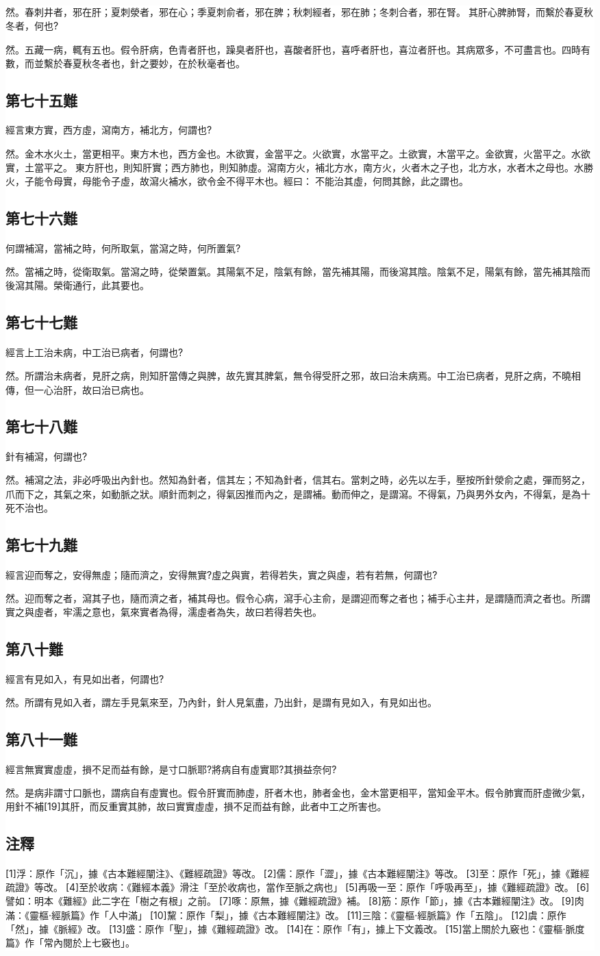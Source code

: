 然。春刺井者，邪在肝；夏刺滎者，邪在心；季夏刺俞者，邪在脾；秋刺經者，邪在肺；冬刺合者，邪在腎。 其肝心脾肺腎，而繫於春夏秋冬者，何也?

然。五藏一病，輒有五也。假令肝病，色青者肝也，躁臭者肝也，喜酸者肝也，喜呼者肝也，喜泣者肝也。其病眾多，不可盡言也。四時有數，而並繫於春夏秋冬者也，針之要妙，在於秋毫者也。 

## 第七十五難

經言東方實，西方虛，瀉南方，補北方，何謂也?

然。金木水火土，當更相平。東方木也，西方金也。木欲實，金當平之。火欲實，水當平之。土欲實，木當平之。金欲實，火當平之。水欲實，土當平之。 東方肝也，則知肝實；西方肺也，則知肺虛。瀉南方火，補北方水，南方火，火者木之子也，北方水，水者木之母也。水勝火，子能令母實，母能令子虛，故瀉火補水，欲令金不得平木也。經曰： 不能治其虛，何問其餘，此之謂也。 

## 第七十六難

何謂補瀉，當補之時，何所取氣，當瀉之時，何所置氣?

然。當補之時，從衛取氣。當瀉之時，從榮置氣。其陽氣不足，陰氣有餘，當先補其陽，而後瀉其陰。陰氣不足，陽氣有餘，當先補其陰而後瀉其陽。榮衛通行，此其要也。 

## 第七十七難

經言上工治未病，中工治已病者，何謂也?

然。所謂治未病者，見肝之病，則知肝當傳之與脾，故先實其脾氣，無令得受肝之邪，故曰治未病焉。中工治已病者，見肝之病，不曉相傳，但一心治肝，故曰治已病也。 

## 第七十八難

針有補瀉，何謂也?

然。補瀉之法，非必呼吸出內針也。然知為針者，信其左；不知為針者，信其右。當刺之時，必先以左手，壓按所針滎俞之處，彈而努之，爪而下之，其氣之來，如動脈之狀。順針而刺之，得氣因推而內之，是謂補。動而伸之，是謂瀉。不得氣，乃與男外女內，不得氣，是為十死不治也。 

## 第七十九難

經言迎而奪之，安得無虛；隨而濟之，安得無實?虛之與實，若得若失，實之與虛，若有若無，何謂也?

然。迎而奪之者，瀉其子也，隨而濟之者，補其母也。假令心病，瀉手心主俞，是謂迎而奪之者也；補手心主井，是謂隨而濟之者也。所謂實之與虛者，牢濡之意也，氣來實者為得，濡虛者為失，故曰若得若失也。 

## 第八十難

經言有見如入，有見如出者，何謂也?

然。所謂有見如入者，謂左手見氣來至，乃內針，針人見氣盡，乃出針，是謂有見如入，有見如出也。 

## 第八十一難

經言無實實虛虛，損不足而益有餘，是寸口脈耶?將病自有虛實耶?其損益奈何?

然。是病非謂寸口脈也，謂病自有虛實也。假令肝實而肺虛，肝者木也，肺者金也，金木當更相平，當知金平木。假令肺實而肝虛微少氣，用針不補[19]其肝，而反重實其肺，故曰實實虛虛，損不足而益有餘，此者中工之所害也。

## 注釋

[1]浮：原作「沉」，據《古本難經闡注》、《難經疏證》等改。 
[2]儒：原作「澀」，據《古本難經闡注》等改。
[3]至：原作「死」，據《難經疏證》等改。 
[4]至於收病：《難經本義》滑注「至於收病也，當作至脈之病也」 
[5]再吸一至：原作「呼吸再至」，據《難經疏證》改。 
[6]譬如：明本《難經》此二字在「樹之有根」之前。 
[7]啄：原無，據《難經疏證》補。 
[8]筋：原作「節」，據《古本難經闡注》改。 
[9]肉滿：《靈樞·經脈篇》作「人中滿」 
[10]黧：原作「梨」，據《古本難經闡注》改。 
[11]三陰：《靈樞·經脈篇》作「五陰」。 
[12]虞：原作「然」，據《脈經》改。 
[13]盛：原作「聖」，據《難經疏證》改。 
[14]在：原作「有」，據上下文義改。 
[15]當上關於九竅也：《靈樞·脈度篇》作「常內閱於上七竅也」。  